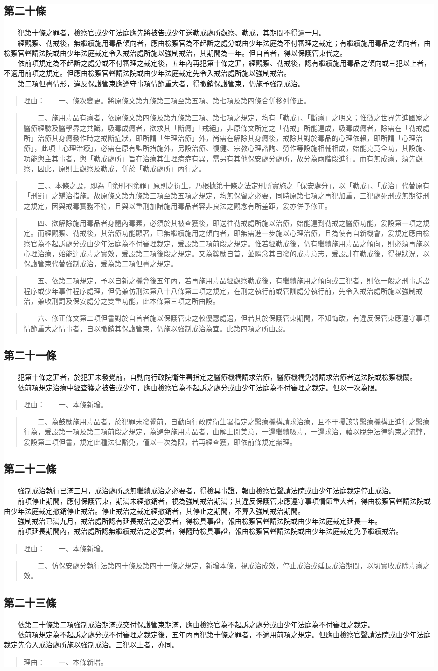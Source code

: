 

第二十條 
---------
　　犯第十條之罪者，檢察官或少年法庭應先將被告或少年送勒戒處所觀察、勒戒，其期間不得逾一月。  
　　經觀察、勒戒後，無繼續施用毒品傾向者，應由檢察官為不起訴之處分或由少年法庭為不付審理之裁定；有繼續施用毒品之傾向者，由檢察官聲請法院或由少年法庭裁定令入戒治處所施以強制戒治，其期間為一年。但自首者，得以保護管束代之。  
　　依前項規定為不起訴之處分或不付審理之裁定後，五年內再犯第十條之罪，經觀察、勒戒後，認有繼續施用毒品之傾向或三犯以上者，不適用前項之規定。但應由檢察官聲請法院或由少年法庭裁定先令入戒治處所施以強制戒治。  
　　第二項但書情形，違反保護管束應遵守事項情節重大者，得撤銷保護管束，仍施予強制戒治。  
> 理由：　　一、條次變更。將原條文第九條第三項至第五項、第七項及第四條合併移列修正。

> 　　二、施用毒品有癮者，依原條文第四條及第九條第三項、第七項之規定，均有「勒戒」、「斷癮」之明文；惟徵之世界先進國家之醫療經驗及醫學界之共識，吸毒成癮者，欲求其「斷癮」「戒絕」，非原條文所定之「勒戒」所能達成，吸毒成癮者，除需在「勒戒處所」治療其身癮發作時之戒斷症狀，即所謂「生理治療」外，尚需在解除其身癮後，戒除其對於毒品的心理依賴，即所謂「心理治療」，此項「心理治療」，必需在原有監所措施外，另設治療、復健、宗教心理諮詢、勞作等設施相輔相成，始能克竟全功，其設施、功能與主其事者，與「勒戒處所」旨在治療其生理病症有異，需另有其他保安處分處所，故分為兩階段進行。而有無成癮，須先觀察，因此，原則上觀察及勒戒，併於「勒戒處所」內行之。

> 　　三、、本條之設，即為「除刑不除罪」原則之衍生，乃根據第十條之法定刑所實施之「保安處分」，以「勒戒」、「戒治」代替原有「刑罰」之矯治措施。故原條文第九條第三項至第五項之規定，均無保留之必要，同時原第七項之再犯加重，三犯處死刑或無期徒刑之規定，因與戒毒實務不符，且與以重刑加諸施用毒品者容非良法之觀念有所差距，爰亦併予修正。

> 　　四、欲解除施用毒品者身體內毒素，必須於其被查獲後，即送往勒戒處所施以治療，始能達到勒戒之醫療功能，爰設第一項之規定。而經觀察、勒戒後，其治療功能顯著，已無繼續施用之傾向者，即無需進一步施以心理治療，且為使有自新機會，爰規定應由檢察官為不起訴處分或由少年法庭為不付審理裁定，爰設第二項前段之規定。惟若經勒戒後，仍有繼續施用毒品之傾向，則必須再施以心理治療，始能達戒毒之實效，爰設第二項後段之規定。又為獎勵自首，並體念其自發的戒毒意志，爰設計在勒戒後，得視狀況，以保護管束代替強制戒治，爰為第二項但書之規定。

> 　　五、依第二項規定，予以自新之機會後五年內，若再施用毒品經觀察勒戒後，有繼續施用之傾向或三犯者，則依一般之刑事訴訟程序或少年事件程序處理，但仍兼仿刑法第八十八條第二項之規定，在刑之執行前或管訓處分執行前，先令入戒治處所施以強制戒治，兼收刑罰及保安處分之雙重功能，此本條第三項之所由設。

> 　　六、修正條文第二項但書對於自首者施以保護管束之較優惠處遇，但若其於保護管束期間，不知悔改，有違反保管束應遵守事項情節重大之情事者，自以撤銷其保護管束，仍施以強制戒治為宜。此第四項之所由設。



第二十一條 
-----------
　　犯第十條之罪者，於犯罪未發覺前，自動向行政院衛生署指定之醫療機構請求治療，醫療機構免將請求治療者送法院或檢察機關。  
　　依前項規定治療中經查獲之被告或少年，應由檢察官為不起訴之處分或由少年法庭為不付審理之裁定。但以一次為限。  
> 理由：　　一、本條新增。

> 　　二、為鼓勵施用毒品者，於犯罪未發覺前，自動向行政院衛生署指定之醫療機構請求治療，且不干擾該等醫療機構正進行之醫療行為，爰設第一項及第二項前段之規定，為避免施用毒品者，曲解上開美意，一邊繼續吸毒，一邊求治，藉以脫免法律約束之流弊，爰設第二項但書，規定此種法律豁免，僅以一次為限，若再經查獲，即依前條規定辦理。



第二十二條 
-----------
　　強制戒治執行已滿三月，戒治處所認無繼續戒治之必要者，得檢具事證，報由檢察官聲請法院或由少年法庭裁定停止戒治。  
　　前項停止期間，應付保護管束，期滿未經撤銷者，視為強制戒治期滿；其違反保護管束應遵守事項情節重大者，得由檢察官聲請法院或由少年法庭裁定撤銷停止戒治。停止戒治之裁定經撤銷者，其停止之期間，不算入強制戒治期間。  
　　強制戒治已滿九月，戒治處所認有延長戒治之必要者，得檢具事證，報由檢察官聲請法院或由少年法庭裁定延長一年。  
　　前項延長期間內，戒治處所認無繼續戒治之必要者，得隨時檢具事證，報由檢察官聲請法院或由少年法庭裁定免予繼續戒治。  
> 理由：　　一、本條新增。

> 　　二、仿保安處分執行法第四十條及第四十一條之規定，新增本條，視戒治成效，停止戒治或延長戒治期間，以切實收戒除毒癮之效。



第二十三條 
-----------
　　依第二十條第二項強制戒治期滿或交付保護管束期滿，應由檢察官為不起訴之處分或由少年法庭為不付審理之裁定。  
　　依前項規定為不起訴之處分或不付審理之裁定後，五年內再犯第十條之罪者，不適用前項之規定。但應由檢察官聲請法院或由少年法庭裁定先令入戒治處所施以強制戒治。三犯以上者，亦同。  
> 理由：　　一、本條新增。

